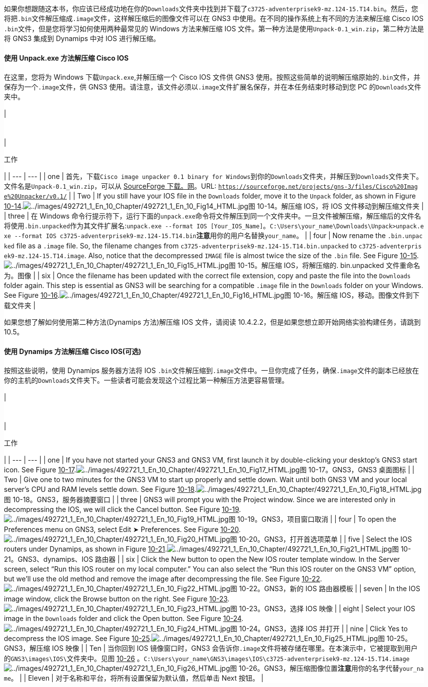 如果你想跟随这本书，你应该已经成功地在你的`Downloads`文件夹中找到并下载了`c3725-adventerprisek9-mz.124-15.T14.bin`。然后，您将把`.bin`文件解压缩成`.image`文件，这样解压缩后的图像文件可以在 GNS3 中使用。在不同的操作系统上有不同的方法来解压缩 Cisco IOS `.bin`文件，但是您将学习如何使用两种最常见的 Windows 方法来解压缩 IOS 文件。第一种方法是使用`Unpack-0.1_win.zip`，第二种方法是将 GNS3 集成到 Dynamips 中对 IOS 进行解压缩。

#### 使用 Unpack.exe 方法解压缩 Cisco IOS

在这里，您将为 Windows 下载`Unpack.exe`,并解压缩一个 Cisco IOS 文件供 GNS3 使用。按照这些简单的说明解压缩原始的`.bin`文件，并保存为一个`.image`文件，供 GNS3 使用。请注意，该文件必须以`.image`文件扩展名保存，并在本任务结束时移动到您 PC 的`Downloads`文件夹中。

<colgroup><col class="tcol1 align-left"> <col class="tcol2 align-left"></colgroup> 
| 

#

 | 

工作

 |
| --- | --- |
| one | 首先，下载`Cisco image unpacker 0.1 binary for Windows`到你的`Downloads`文件夹，并解压到`Downloads`文件夹下。文件名是`Unpack-0.1_win.zip`，可以从 [SourceForge 下载。网](http://sourceforge.net)。URL: [`https://sourceforge.net/projects/gns-3/files/Cisco%20Image%20Unpacker/v0.1/`](https://sourceforge.net/projects/gns-3/files/Cisco%2520Image%2520Unpacker/v0.1/) |
| Two | If you still have your IOS file in the `Downloads` folder, move it to the `Unpack` folder, as shown in Figure [10-14](#Fig14).![../images/492721_1_En_10_Chapter/492721_1_En_10_Fig14_HTML.jpg](../images/492721_1_En_10_Chapter/492721_1_En_10_Fig14_HTML.jpg)图 10-14。解压缩 IOS，将 IOS 文件移动到解压缩文件夹 |
| three | 在 Windows 命令行提示符下，运行下面的`unpack.exe`命令将文件解压到同一个文件夹中。一旦文件被解压缩，解压缩后的文件名将使用`.bin.unpacked`作为其文件扩展名:`unpack.exe --format IOS [Your_IOS_Name]`。`C:\Users\your_name\Downloads\Unpack>unpack.exe --format IOS c3725-adventerprisek9-mz.124-15.T14.bin`**注意**用你的用户名替换`your_name`。 |
| four | Now rename the `.bin.unpacked` file as a `.image` file. So, the filename changes from `c3725-adventerprisek9-mz.124-15.T14.bin.unpacked` to `c3725-adventerprisek9-mz.124-15.T14.image`. Also, notice that the decompressed `IMAGE` file is almost twice the size of the `.bin` file. See Figure [10-15](#Fig15).![../images/492721_1_En_10_Chapter/492721_1_En_10_Fig15_HTML.jpg](../images/492721_1_En_10_Chapter/492721_1_En_10_Fig15_HTML.jpg)图 10-15。解压缩 IOS，将解压缩的. bin.unpacked 文件重命名为。图像 |
| six | Once the filename has been updated with the correct file extension, copy and paste the file into the `Downloads` folder again. This step is essential as GNS3 will be searching for a compatible `.image` file in the `Downloads` folder on your Windows. See Figure [10-16](#Fig16).![../images/492721_1_En_10_Chapter/492721_1_En_10_Fig16_HTML.jpg](../images/492721_1_En_10_Chapter/492721_1_En_10_Fig16_HTML.jpg)图 10-16。解压缩 IOS，移动。图像文件到下载文件夹 |

如果您想了解如何使用第二种方法(Dynamips 方法)解压缩 IOS 文件，请阅读 10.4.2.2，但是如果您想立即开始网络实验构建任务，请跳到 10.5。

#### 使用 Dynamips 方法解压缩 Cisco IOS(可选)

按照这些说明，使用 Dynamips 服务器方法将 IOS `.bin`文件解压缩到`.image`文件中。一旦你完成了任务，确保`.image`文件的副本已经放在你的主机的`Downloads`文件夹下。一些读者可能会发现这个过程比第一种解压方法更容易管理。

<colgroup><col class="tcol1 align-left"> <col class="tcol2 align-center"></colgroup> 
| 

#

 | 

工作

 |
| --- | --- |
| one | If you have not started your GNS3 and GNS3 VM, first launch it by double-clicking your desktop’s GNS3 start icon. See Figure [10-17](#Fig17).![../images/492721_1_En_10_Chapter/492721_1_En_10_Fig17_HTML.jpg](../images/492721_1_En_10_Chapter/492721_1_En_10_Fig17_HTML.jpg)图 10-17。GNS3，GNS3 桌面图标 |
| Two | Give one to two minutes for the GNS3 VM to start up properly and settle down. Wait until both GNS3 VM and your local server’s CPU and RAM levels settle down. See Figure [10-18](#Fig18).![../images/492721_1_En_10_Chapter/492721_1_En_10_Fig18_HTML.jpg](../images/492721_1_En_10_Chapter/492721_1_En_10_Fig18_HTML.jpg)图 10-18。GNS3，服务器摘要窗口 |
| three | GNS3 will prompt you with the Project window. Since we are interested only in decompressing the IOS, we will click the Cancel button. See Figure [10-19](#Fig19).![../images/492721_1_En_10_Chapter/492721_1_En_10_Fig19_HTML.jpg](../images/492721_1_En_10_Chapter/492721_1_En_10_Fig19_HTML.jpg)图 10-19。GNS3，项目窗口取消 |
| four | To open the Preferences menu on GNS3, select Edit ➤ Preferences. See Figure [10-20](#Fig20).![../images/492721_1_En_10_Chapter/492721_1_En_10_Fig20_HTML.jpg](../images/492721_1_En_10_Chapter/492721_1_En_10_Fig20_HTML.jpg)图 10-20。GNS3，打开首选项菜单 |
| five | Select the IOS routers under Dynamips, as shown in Figure [10-21](#Fig21).![../images/492721_1_En_10_Chapter/492721_1_En_10_Fig21_HTML.jpg](../images/492721_1_En_10_Chapter/492721_1_En_10_Fig21_HTML.jpg)图 10-21。GNS3、dynamips、IOS 路由器 |
| six | Click the New button to open the New IOS router template window. In the Server screen, select “Run this IOS router on my local computer.” You can also select the “Run this IOS router on the GNS3 VM” option, but we’ll use the old method and remove the image after decompressing the file. See Figure [10-22](#Fig22).![../images/492721_1_En_10_Chapter/492721_1_En_10_Fig22_HTML.jpg](../images/492721_1_En_10_Chapter/492721_1_En_10_Fig22_HTML.jpg)图 10-22。GNS3，新的 IOS 路由器模板 |
| seven | In the IOS image window, click the Browse button on the right. See Figure [10-23](#Fig23).![../images/492721_1_En_10_Chapter/492721_1_En_10_Fig23_HTML.jpg](../images/492721_1_En_10_Chapter/492721_1_En_10_Fig23_HTML.jpg)图 10-23。GNS3，选择 IOS 映像 |
| eight | Select your IOS image in the `Downloads` folder and click the Open button. See Figure [10-24](#Fig24).![../images/492721_1_En_10_Chapter/492721_1_En_10_Fig24_HTML.jpg](../images/492721_1_En_10_Chapter/492721_1_En_10_Fig24_HTML.jpg)图 10-24。GNS3，选择 IOS 并打开 |
| nine | Click Yes to decompress the IOS image. See Figure [10-25](#Fig25).![../images/492721_1_En_10_Chapter/492721_1_En_10_Fig25_HTML.jpg](../images/492721_1_En_10_Chapter/492721_1_En_10_Fig25_HTML.jpg)图 10-25。GNS3，解压缩 IOS 映像 |
| Ten | 当你回到 IOS 镜像窗口时，GNS3 会告诉你`.image`文件将被存储在哪里。在本演示中，它被提取到用户的`GNS3\images\IOS\`文件夹中。见图 [10-26](#Fig26) 。`C:\Users\your_name\GNS3\images\IOS\c3725-adventerprisek9-mz.124-15.T14.image`![../images/492721_1_En_10_Chapter/492721_1_En_10_Fig26_HTML.jpg](../images/492721_1_En_10_Chapter/492721_1_En_10_Fig26_HTML.jpg)图 10-26。GNS3，解压缩图像位置**注意**用你的名字代替`your_name`。 |
| Eleven | 对于名称和平台，将所有设置保留为默认值，然后单击 Next 按钮。 |